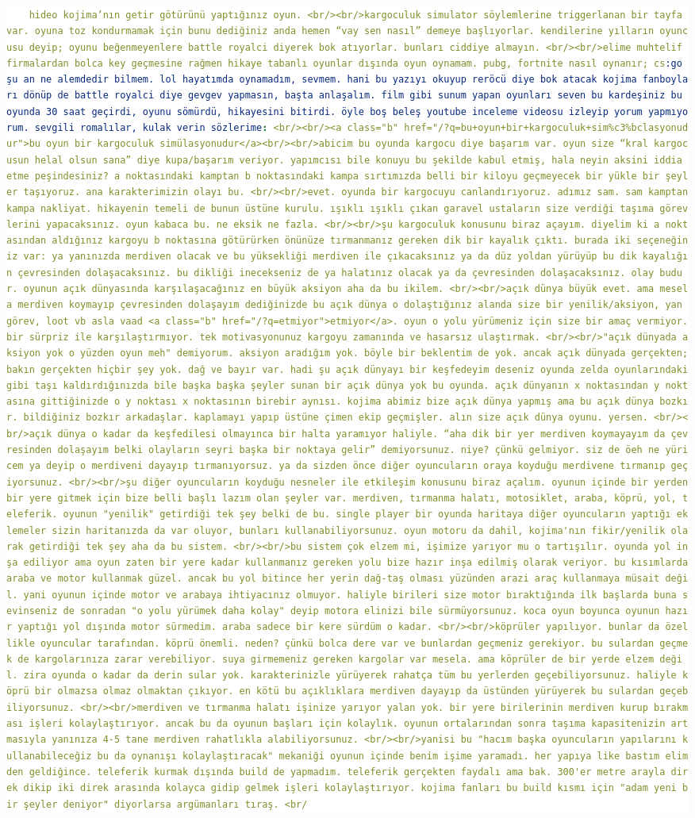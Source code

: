 ```yaml
    hideo kojima’nın getir götürünü yaptığınız oyun. <br/><br/>kargoculuk simulator söylemlerine triggerlanan bir tayfa var. oyuna toz kondurmamak için bunu dediğiniz anda hemen “vay sen nasıl” demeye başlıyorlar. kendilerine yılların oyuncusu deyip; oyunu beğenmeyenlere battle royalci diyerek bok atıyorlar. bunları ciddiye almayın. <br/><br/>elime muhtelif firmalardan bolca key geçmesine rağmen hikaye tabanlı oyunlar dışında oyun oynamam. pubg, fortnite nasıl oynanır; cs:go şu an ne alemdedir bilmem. lol hayatımda oynamadım, sevmem. hani bu yazıyı okuyup reröcü diye bok atacak kojima fanboyları dönüp de battle royalci diye gevgev yapmasın, başta anlaşalım. film gibi sunum yapan oyunları seven bu kardeşiniz bu oyunda 30 saat geçirdi, oyunu sömürdü, hikayesini bitirdi. öyle boş beleş youtube inceleme videosu izleyip yorum yapmıyorum. sevgili romalılar, kulak verin sözlerime: <br/><br/><a class="b" href="/?q=bu+oyun+bir+kargoculuk+sim%c3%bclasyonudur">bu oyun bir kargoculuk simülasyonudur</a><br/><br/>abicim bu oyunda kargocu diye başarım var. oyun size “kral kargocusun helal olsun sana” diye kupa/başarım veriyor. yapımcısı bile konuyu bu şekilde kabul etmiş, hala neyin aksini iddia etme peşindesiniz? a noktasındaki kamptan b noktasındaki kampa sırtımızda belli bir kiloyu geçmeyecek bir yükle bir şeyler taşıyoruz. ana karakterimizin olayı bu. <br/><br/>evet. oyunda bir kargocuyu canlandırıyoruz. adımız sam. sam kamptan kampa nakliyat. hikayenin temeli de bunun üstüne kurulu. ışıklı ışıklı çıkan garavel ustaların size verdiği taşıma görevlerini yapacaksınız. oyun kabaca bu. ne eksik ne fazla. <br/><br/>şu kargoculuk konusunu biraz açayım. diyelim ki a noktasından aldığınız kargoyu b noktasına götürürken önünüze tırmanmanız gereken dik bir kayalık çıktı. burada iki seçeneğiniz var: ya yanınızda merdiven olacak ve bu yüksekliği merdiven ile çıkacaksınız ya da düz yoldan yürüyüp bu dik kayalığın çevresinden dolaşacaksınız. bu dikliği inecekseniz de ya halatınız olacak ya da çevresinden dolaşacaksınız. olay budur. oyunun açık dünyasında karşılaşacağınız en büyük aksiyon aha da bu ikilem. <br/><br/>açık dünya büyük evet. ama mesela merdiven koymayıp çevresinden dolaşayım dediğinizde bu açık dünya o dolaştığınız alanda size bir yenilik/aksiyon, yan görev, loot vb asla vaad <a class="b" href="/?q=etmiyor">etmiyor</a>. oyun o yolu yürümeniz için size bir amaç vermiyor.bir sürpriz ile karşılaştırmıyor. tek motivasyonunuz kargoyu zamanında ve hasarsız ulaştırmak. <br/><br/>"açık dünyada aksiyon yok o yüzden oyun meh" demiyorum. aksiyon aradığım yok. böyle bir beklentim de yok. ancak açık dünyada gerçekten; bakın gerçekten hiçbir şey yok. dağ ve bayır var. hadi şu açık dünyayı bir keşfedeyim deseniz oyunda zelda oyunlarındaki gibi taşı kaldırdığınızda bile başka başka şeyler sunan bir açık dünya yok bu oyunda. açık dünyanın x noktasından y noktasına gittiğinizde o y noktası x noktasının birebir aynısı. kojima abimiz bize açık dünya yapmış ama bu açık dünya bozkır. bildiğiniz bozkır arkadaşlar. kaplamayı yapıp üstüne çimen ekip geçmişler. alın size açık dünya oyunu. yersen. <br/><br/>açık dünya o kadar da keşfedilesi olmayınca bir halta yaramıyor haliyle. “aha dik bir yer merdiven koymayayım da çevresinden dolaşayım belki olayların seyri başka bir noktaya gelir” demiyorsunuz. niye? çünkü gelmiyor. siz de öeh ne yüricem ya deyip o merdiveni dayayıp tırmanıyorsuz. ya da sizden önce diğer oyuncuların oraya koyduğu merdivene tırmanıp geçiyorsunuz. <br/><br/>şu diğer oyuncuların koyduğu nesneler ile etkileşim konusunu biraz açalım. oyunun içinde bir yerden bir yere gitmek için bize belli başlı lazım olan şeyler var. merdiven, tırmanma halatı, motosiklet, araba, köprü, yol, teleferik. oyunun "yenilik" getirdiği tek şey belki de bu. single player bir oyunda haritaya diğer oyuncuların yaptığı eklemeler sizin haritanızda da var oluyor, bunları kullanabiliyorsunuz. oyun motoru da dahil, kojima'nın fikir/yenilik olarak getirdiği tek şey aha da bu sistem. <br/><br/>bu sistem çok elzem mi, işimize yarıyor mu o tartışılır. oyunda yol inşa ediliyor ama oyun zaten bir yere kadar kullanmanız gereken yolu bize hazır inşa edilmiş olarak veriyor. bu kısımlarda araba ve motor kullanmak güzel. ancak bu yol bitince her yerin dağ-taş olması yüzünden arazi araç kullanmaya müsait değil. yani oyunun içinde motor ve arabaya ihtiyacınız olmuyor. haliyle birileri size motor bıraktığında ilk başlarda buna sevinseniz de sonradan "o yolu yürümek daha kolay" deyip motora elinizi bile sürmüyorsunuz. koca oyun boyunca oyunun hazır yaptığı yol dışında motor sürmedim. araba sadece bir kere sürdüm o kadar. <br/><br/>köprüler yapılıyor. bunlar da özellikle oyuncular tarafından. köprü önemli. neden? çünkü bolca dere var ve bunlardan geçmeniz gerekiyor. bu sulardan geçmek de kargolarınıza zarar verebiliyor. suya girmemeniz gereken kargolar var mesela. ama köprüler de bir yerde elzem değil. zira oyunda o kadar da derin sular yok. karakterinizle yürüyerek rahatça tüm bu yerlerden geçebiliyorsunuz. haliyle köprü bir olmazsa olmaz olmaktan çıkıyor. en kötü bu açıklıklara merdiven dayayıp da üstünden yürüyerek bu sulardan geçebiliyorsunuz. <br/><br/>merdiven ve tırmanma halatı işinize yarıyor yalan yok. bir yere birilerinin merdiven kurup bırakması işleri kolaylaştırıyor. ancak bu da oyunun başları için kolaylık. oyunun ortalarından sonra taşıma kapasitenizin artmasıyla yanınıza 4-5 tane merdiven rahatlıkla alabiliyorsunuz. <br/><br/>yanisi bu "hacım başka oyuncuların yapılarını kullanabileceğiz bu da oynanışı kolaylaştıracak" mekaniği oyunun içinde benim işime yaramadı. her yapıya like bastım elimden geldiğince. teleferik kurmak dışında build de yapmadım. teleferik gerçekten faydalı ama bak. 300'er metre arayla direk dikip iki direk arasında kolayca gidip gelmek işleri kolaylaştırıyor. kojima fanları bu build kısmı için "adam yeni bir şeyler deniyor" diyorlarsa argümanları tıraş. <br/
```